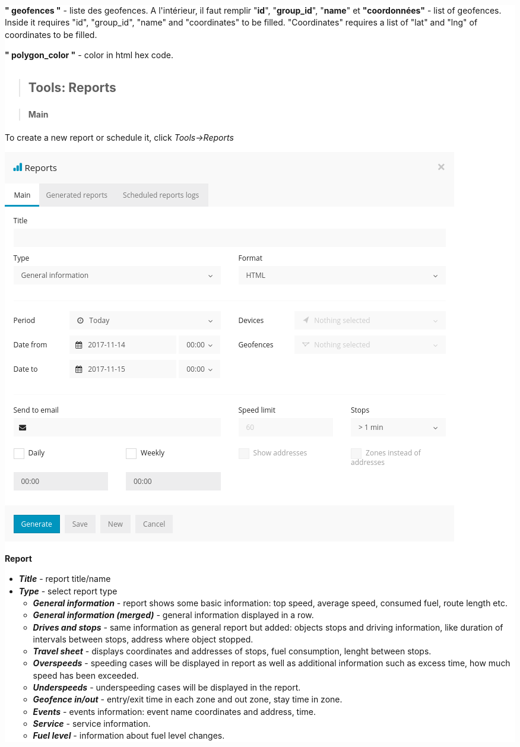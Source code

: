 **" geofences "** - liste des geofences. A l'intérieur, il faut remplir "**id**", "**group_id**", "**name**" et **"coordonnées"** - list of geofences. Inside it requires "id", "group_id", "name" and "coordinates" to be filled. "Coordinates" requires a list of "lat" and "lng" of coordinates to be filled.

**" polygon_color "** - color in html hex code.


>## Tools: Reports

>#### Main

To create a new report or schedule it, click *Tools->Reports* 

<img src="_image/rapportprincipale.png" alt="rapportprincipale" width="auto">

**Report**

* ***Title*** - report title/name
* ***Type*** - select report type
    * ***General information*** - report shows some basic information: top speed, average speed, consumed fuel, route length etc.
    * ***General information (merged)*** - general information displayed in a row.
    * ***Drives and stops*** - same information as general report but added: objects stops and driving information, like duration of intervals between stops, address where object stopped.
    * ***Travel sheet*** - displays coordinates and addresses of stops, fuel consumption, lenght between stops.
    * ***Overspeeds*** - speeding cases will be displayed in report as well as additional information such as excess time, how much speed has been exceeded.
    * ***Underspeeds*** - underspeeding cases will be displayed in the report.
    * ***Geofence in/out*** - entry/exit time in each zone and out zone, stay time in zone.
    * ***Events*** - events information: event name coordinates and address, time.
    * ***Service*** - service information.
    * ***Fuel level*** - information about fuel level changes.